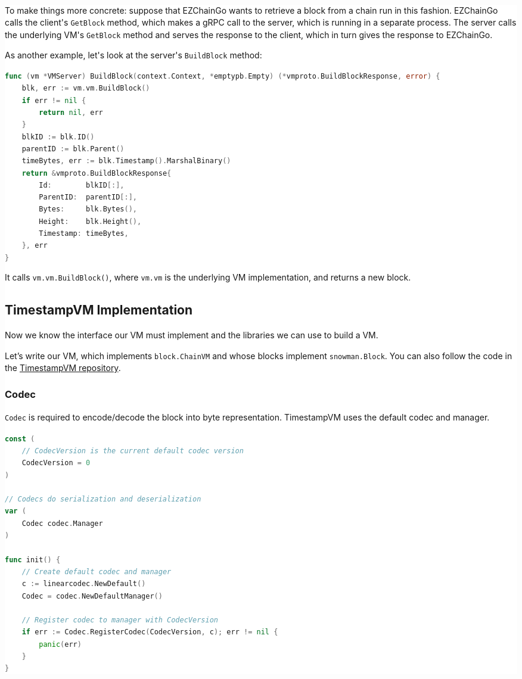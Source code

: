 To make things more concrete: suppose that EZChainGo wants to retrieve a block from a chain run in this fashion. EZChainGo calls the client's `GetBlock` method, which makes a gRPC call to the server, which is running in a separate process. The server calls the underlying VM's `GetBlock` method and serves the response to the client, which in turn gives the response to EZChainGo.

As another example, let's look at the server's `BuildBlock` method:

```go
func (vm *VMServer) BuildBlock(context.Context, *emptypb.Empty) (*vmproto.BuildBlockResponse, error) {
	blk, err := vm.vm.BuildBlock()
	if err != nil {
		return nil, err
	}
	blkID := blk.ID()
	parentID := blk.Parent()
	timeBytes, err := blk.Timestamp().MarshalBinary()
	return &vmproto.BuildBlockResponse{
		Id:        blkID[:],
		ParentID:  parentID[:],
		Bytes:     blk.Bytes(),
		Height:    blk.Height(),
		Timestamp: timeBytes,
	}, err
}
```

It calls `vm.vm.BuildBlock()`, where `vm.vm` is the underlying VM implementation, and returns a new block.

## TimestampVM Implementation

Now we know the interface our VM must implement and the libraries we can use to build a VM.

Let’s write our VM, which implements `block.ChainVM` and whose blocks implement `snowman.Block`. You can also follow the code in the [TimestampVM repository](https://github.com/EZChain-core/timestampvm/tree/v1.2.1).

### Codec

`Codec` is required to encode/decode the block into byte representation. TimestampVM uses the default codec and manager.

```go title="/timestampvm/codec.go"
const (
	// CodecVersion is the current default codec version
	CodecVersion = 0
)

// Codecs do serialization and deserialization
var (
	Codec codec.Manager
)

func init() {
	// Create default codec and manager
	c := linearcodec.NewDefault()
	Codec = codec.NewDefaultManager()

	// Register codec to manager with CodecVersion
	if err := Codec.RegisterCodec(CodecVersion, c); err != nil {
		panic(err)
	}
}
```
